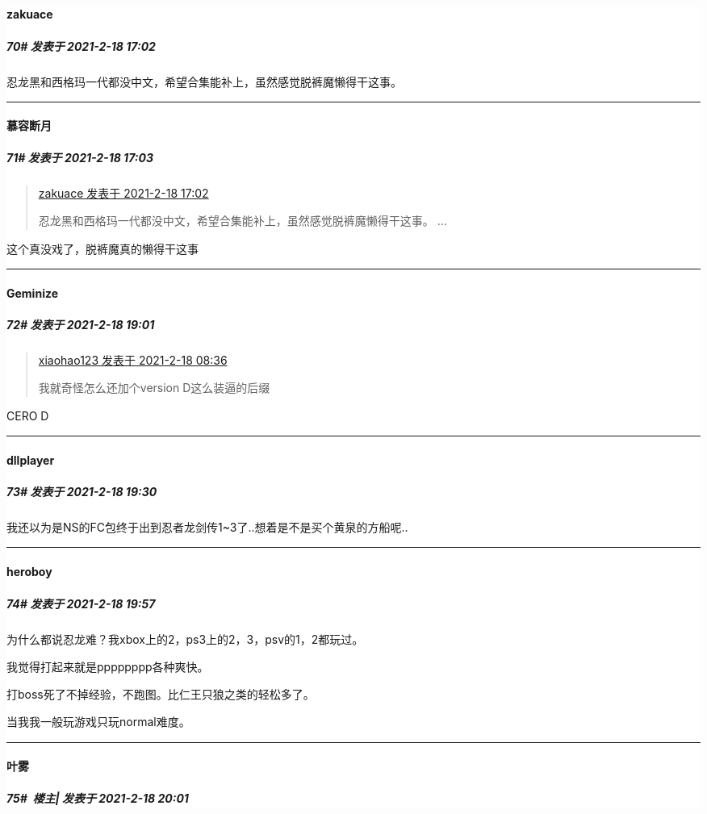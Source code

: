 ####  zakuace  
##### 70#       发表于 2021-2-18 17:02


忍龙黑和西格玛一代都没中文，希望合集能补上，虽然感觉脱裤魔懒得干这事。


-----

####  慕容断月  
##### 71#       发表于 2021-2-18 17:03


<blockquote><a href="httphttps://bbs.saraba1st.com/2b/forum.php?mod=redirect&amp;goto=findpost&amp;pid=50367608&amp;ptid=1988300" target="_blank">zakuace 发表于 2021-2-18 17:02</a>

忍龙黑和西格玛一代都没中文，希望合集能补上，虽然感觉脱裤魔懒得干这事。 ...</blockquote>
这个真没戏了，脱裤魔真的懒得干这事


-----

####  Geminize  
##### 72#       发表于 2021-2-18 19:01


<blockquote><a href="httphttps://bbs.saraba1st.com/2b/forum.php?mod=redirect&amp;goto=findpost&amp;pid=50361824&amp;ptid=1988300" target="_blank">xiaohao123 发表于 2021-2-18 08:36</a>

我就奇怪怎么还加个version D这么装逼的后缀</blockquote>
CERO D


-----

####  dllplayer  
##### 73#       发表于 2021-2-18 19:30


我还以为是NS的FC包终于出到忍者龙剑传1~3了..想着是不是买个黄泉的方船呢..


-----

####  heroboy  
##### 74#       发表于 2021-2-18 19:57


为什么都说忍龙难？我xbox上的2，ps3上的2，3，psv的1，2都玩过。

我觉得打起来就是pppppppp各种爽快。

打boss死了不掉经验，不跑图。比仁王只狼之类的轻松多了。

当我我一般玩游戏只玩normal难度。


-----

####  叶雾  
##### 75#         楼主| 发表于 2021-2-18 20:01
